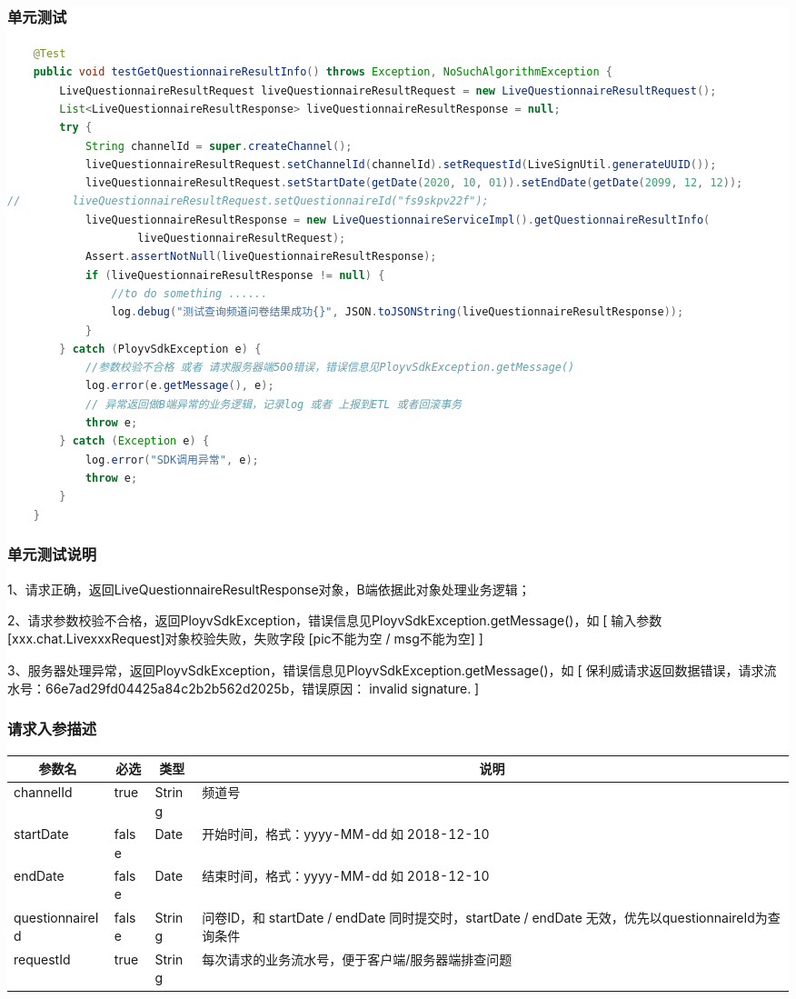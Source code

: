 ### 单元测试
```java
	@Test
	public void testGetQuestionnaireResultInfo() throws Exception, NoSuchAlgorithmException {
        LiveQuestionnaireResultRequest liveQuestionnaireResultRequest = new LiveQuestionnaireResultRequest();
        List<LiveQuestionnaireResultResponse> liveQuestionnaireResultResponse = null;
        try {
            String channelId = super.createChannel();
            liveQuestionnaireResultRequest.setChannelId(channelId).setRequestId(LiveSignUtil.generateUUID());
            liveQuestionnaireResultRequest.setStartDate(getDate(2020, 10, 01)).setEndDate(getDate(2099, 12, 12));
//        liveQuestionnaireResultRequest.setQuestionnaireId("fs9skpv22f");
            liveQuestionnaireResultResponse = new LiveQuestionnaireServiceImpl().getQuestionnaireResultInfo(
                    liveQuestionnaireResultRequest);
            Assert.assertNotNull(liveQuestionnaireResultResponse);
            if (liveQuestionnaireResultResponse != null) {
                //to do something ......
                log.debug("测试查询频道问卷结果成功{}", JSON.toJSONString(liveQuestionnaireResultResponse));
            }
        } catch (PloyvSdkException e) {
            //参数校验不合格 或者 请求服务器端500错误，错误信息见PloyvSdkException.getMessage()
            log.error(e.getMessage(), e);
            // 异常返回做B端异常的业务逻辑，记录log 或者 上报到ETL 或者回滚事务
            throw e;
        } catch (Exception e) {
            log.error("SDK调用异常", e);
            throw e;
        }
    }
```
### 单元测试说明
1、请求正确，返回LiveQuestionnaireResultResponse对象，B端依据此对象处理业务逻辑；

2、请求参数校验不合格，返回PloyvSdkException，错误信息见PloyvSdkException.getMessage()，如 [ 输入参数 [xxx.chat.LivexxxRequest]对象校验失败，失败字段 [pic不能为空 / msg不能为空] ]

3、服务器处理异常，返回PloyvSdkException，错误信息见PloyvSdkException.getMessage()，如 [ 保利威请求返回数据错误，请求流水号：66e7ad29fd04425a84c2b2b562d2025b，错误原因： invalid signature. ]
### 请求入参描述

| 参数名 | 必选 | 类型 | 说明 | 
| -- | -- | -- | -- | 
| channelId | true | String | 频道号 | 
| startDate | false | Date | 开始时间，格式：yyyy-MM-dd 如 2018-12-10 | 
| endDate | false | Date | 结束时间，格式：yyyy-MM-dd 如 2018-12-10  | 
| questionnaireId | false | String | 问卷ID，和 startDate / endDate 同时提交时，startDate / endDate 无效，优先以questionnaireId为查询条件 | 
| requestId | true | String | 每次请求的业务流水号，便于客户端/服务器端排查问题 | 
